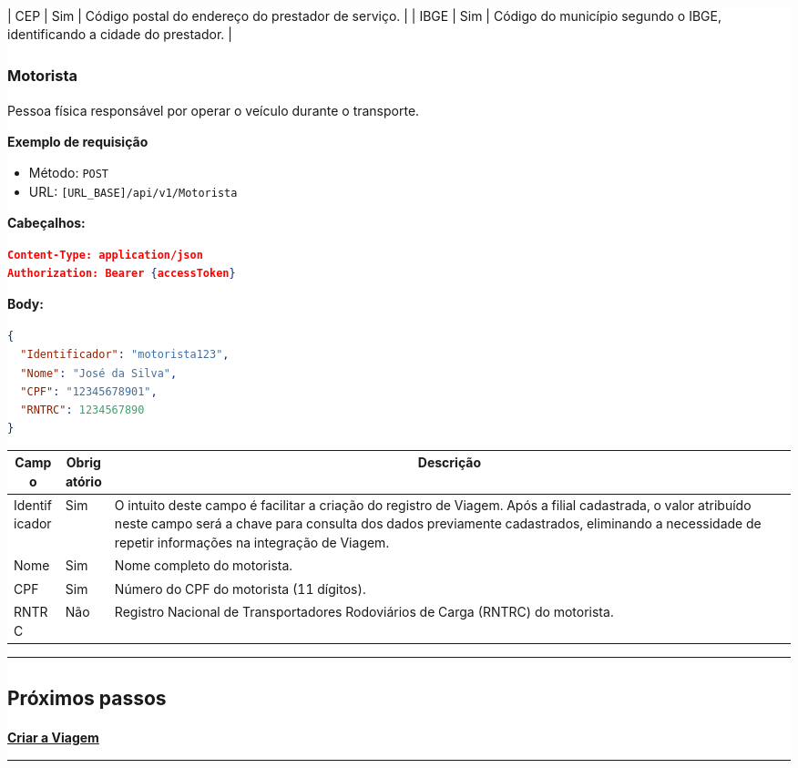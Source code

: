 | CEP           | Sim             | Código postal do endereço do prestador de serviço.                                                                                                                                                                                                                |
| IBGE          | Sim             | Código do município segundo o IBGE, identificando a cidade do prestador.                                                                                                                                                                                          |

### Motorista

Pessoa física responsável por operar o veículo durante o transporte.

**Exemplo de requisição**

- Método: `POST`
- URL: `[URL_BASE]/api/v1/Motorista`

**Cabeçalhos:**
```json
Content-Type: application/json
Authorization: Bearer {accessToken}
```

**Body:**
```json
{
  "Identificador": "motorista123",
  "Nome": "José da Silva",
  "CPF": "12345678901",
  "RNTRC": 1234567890
}
```

| **Campo**     | **Obrigatório** | **Descrição**                                                                                                                                                                                                                                                     |
| ------------- | --------------- | ----------------------------------------------------------------------------------------------------------------------------------------------------------------------------------------------------------------------------------------------------------------- |
| Identificador | Sim             | O intuito deste campo é facilitar a criação do registro de Viagem. Após a filial cadastrada, o valor atribuído neste campo será a chave para consulta dos dados previamente cadastrados, eliminando a necessidade de repetir informações na integração de Viagem. |
| Nome          | Sim             | Nome completo do motorista.                                                                                                                                                                                                                                       |
| CPF           | Sim             | Número do CPF do motorista (11 dígitos).                                                                                                                                                                                                                          |
| RNTRC         | Não             | Registro Nacional de Transportadores Rodoviários de Carga (RNTRC) do motorista.                                                                                                                                                                                   |

---

## **Próximos passos**

[**Criar a Viagem**](./criar-viagem)

---

